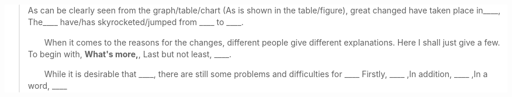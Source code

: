 >   As can be clearly seen from the graph/table/chart (As is shown in the table/figure), great changed have taken place in____, The____ have/has skyrocketed/jumped from ____ to ____.
>
> 　　When it comes to the reasons for the changes, different people give different explanations. Here I shall just give a few. To begin with, ____What's more,____, Last but not least, ____.
>
> 　　While it is desirable that ____, there are still some problems and difficulties for ____ Firstly, ____ ,In addition, ____ ,In a word, ____